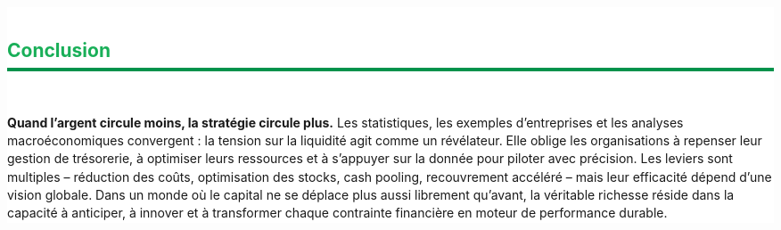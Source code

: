 &nbsp;

<h2 style="color: #19af58; border-bottom: 4px solid #00924B;
           padding-bottom: .2rem; margin-top: 0.5rem; margin-bottom: .2rem;">
Conclusion
</h2>

&nbsp;

<p><strong>Quand l’argent circule moins, la stratégie circule plus.</strong> Les statistiques, les exemples d’entreprises et les analyses macroéconomiques convergent : la tension sur la liquidité agit comme un révélateur. Elle oblige les organisations à repenser leur gestion de trésorerie, à optimiser leurs ressources et à s’appuyer sur la donnée pour piloter avec précision. Les leviers sont multiples – réduction des coûts, optimisation des stocks, cash pooling, recouvrement accéléré – mais leur efficacité dépend d’une vision globale. Dans un monde où le capital ne se déplace plus aussi librement qu’avant, la véritable richesse réside dans la capacité à anticiper, à innover et à transformer chaque contrainte financière en moteur de performance durable.</p>